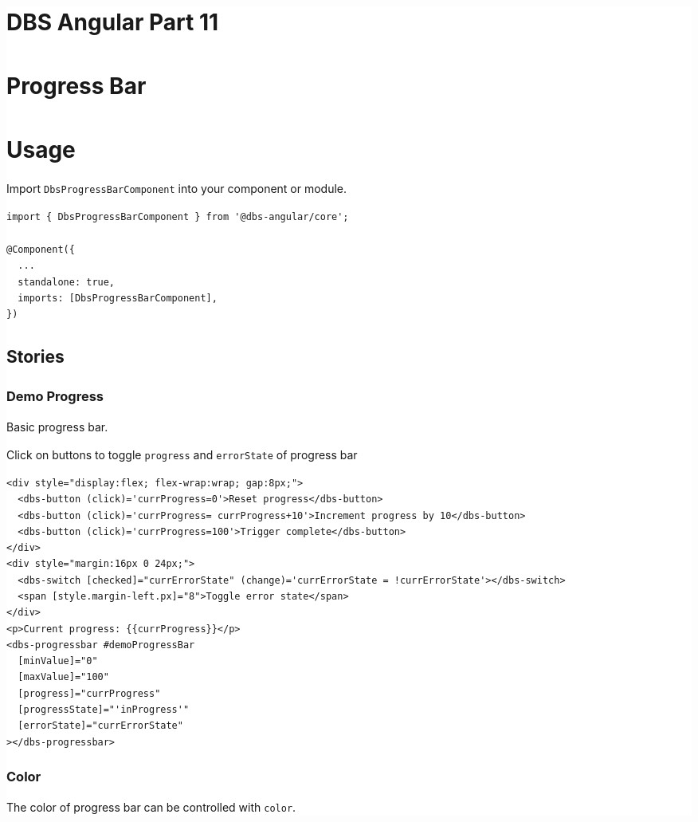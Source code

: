 # DBS Angular Part 11

# **Progress Bar**

# Usage

Import `DbsProgressBarComponent` into your component or module.

```tsx
import { DbsProgressBarComponent } from '@dbs-angular/core';

@Component({
  ...
  standalone: true,
  imports: [DbsProgressBarComponent],
})
```

## **Stories**

### **Demo Progress**

Basic progress bar.

Click on buttons to toggle `progress` and `errorState` of progress bar

```tsx
<div style="display:flex; flex-wrap:wrap; gap:8px;">
  <dbs-button (click)='currProgress=0'>Reset progress</dbs-button>
  <dbs-button (click)='currProgress= currProgress+10'>Increment progress by 10</dbs-button>
  <dbs-button (click)='currProgress=100'>Trigger complete</dbs-button>
</div>
<div style="margin:16px 0 24px;">
  <dbs-switch [checked]="currErrorState" (change)='currErrorState = !currErrorState'></dbs-switch>
  <span [style.margin-left.px]="8">Toggle error state</span>
</div>
<p>Current progress: {{currProgress}}</p>
<dbs-progressbar #demoProgressBar
  [minValue]="0"
  [maxValue]="100"
  [progress]="currProgress"
  [progressState]="'inProgress'"
  [errorState]="currErrorState"
></dbs-progressbar>
```

### **Color**

The color of progress bar can be controlled with `color`.
